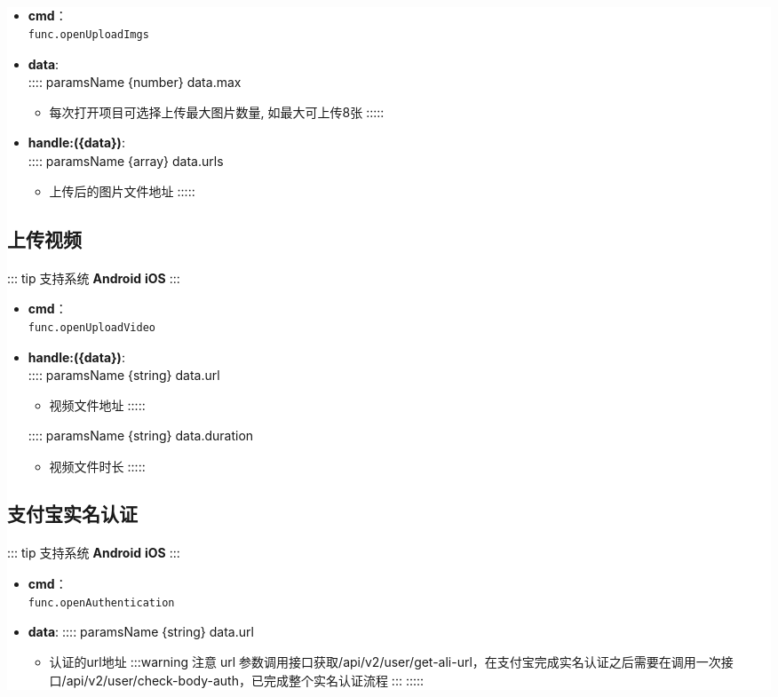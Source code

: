 - **cmd**：  
  `func.openUploadImgs`

- **data**:  
  ::::    paramsName {number} data.max
  - 每次打开项目可选择上传最大图片数量, 如最大可上传8张
    :::::

- **handle:({data})**:  
  ::::    paramsName {array} data.urls
  - 上传后的图片文件地址
    :::::

## 上传视频
::: tip 支持系统
**Android**
**iOS**
:::

- **cmd**：  
  `func.openUploadVideo`

- **handle:({data})**:  
  ::::    paramsName {string} data.url
  - 视频文件地址
    :::::

  ::::    paramsName {string} data.duration
  - 视频文件时长
    :::::

## 支付宝实名认证
::: tip 支持系统
**Android**
**iOS**
:::

- **cmd**：  
  `func.openAuthentication`

- **data**:
  ::::    paramsName {string} data.url
  - 认证的url地址
    :::warning 注意
    url 参数调用接口获取/api/v2/user/get-ali-url，在支付宝完成实名认证之后需要在调用一次接口/api/v2/user/check-body-auth，已完成整个实名认证流程
    :::
  :::::
